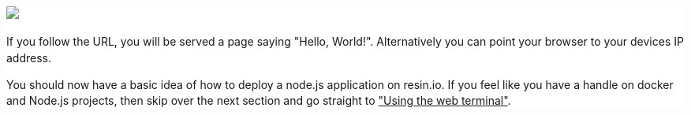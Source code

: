<img src="/img/common/enable-public-URLs.png" width="80%">

If you follow the URL, you will be served a page saying "Hello, World!". Alternatively you can point your browser to your devices IP address.

You should now have a basic idea of how to deploy a node.js application on resin.io. If you feel like you have a handle on docker and Node.js projects, then skip over the next section and go straight to ["Using the web terminal"](#using-the-web-terminal).

[simple-server-node-link]:https://github.com/resin-io-projects/simple-server-node

[dockerLayerDocs]:https://docs.docker.com/engine/userguide/storagedriver/imagesandcontainers/
[expressjs]:http://expressjs.com/
